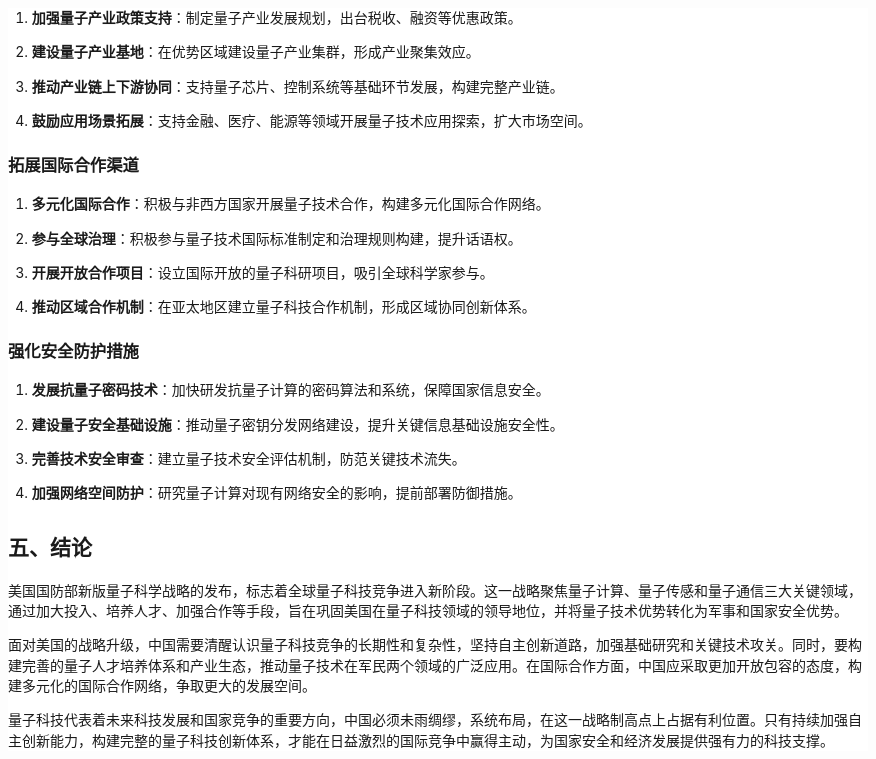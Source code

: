 1. **加强量子产业政策支持**：制定量子产业发展规划，出台税收、融资等优惠政策。

2. **建设量子产业基地**：在优势区域建设量子产业集群，形成产业聚集效应。

3. **推动产业链上下游协同**：支持量子芯片、控制系统等基础环节发展，构建完整产业链。

4. **鼓励应用场景拓展**：支持金融、医疗、能源等领域开展量子技术应用探索，扩大市场空间。

### 拓展国际合作渠道

1. **多元化国际合作**：积极与非西方国家开展量子技术合作，构建多元化国际合作网络。

2. **参与全球治理**：积极参与量子技术国际标准制定和治理规则构建，提升话语权。

3. **开展开放合作项目**：设立国际开放的量子科研项目，吸引全球科学家参与。

4. **推动区域合作机制**：在亚太地区建立量子科技合作机制，形成区域协同创新体系。

### 强化安全防护措施

1. **发展抗量子密码技术**：加快研发抗量子计算的密码算法和系统，保障国家信息安全。

2. **建设量子安全基础设施**：推动量子密钥分发网络建设，提升关键信息基础设施安全性。

3. **完善技术安全审查**：建立量子技术安全评估机制，防范关键技术流失。

4. **加强网络空间防护**：研究量子计算对现有网络安全的影响，提前部署防御措施。

## 五、结论

美国国防部新版量子科学战略的发布，标志着全球量子科技竞争进入新阶段。这一战略聚焦量子计算、量子传感和量子通信三大关键领域，通过加大投入、培养人才、加强合作等手段，旨在巩固美国在量子科技领域的领导地位，并将量子技术优势转化为军事和国家安全优势。

面对美国的战略升级，中国需要清醒认识量子科技竞争的长期性和复杂性，坚持自主创新道路，加强基础研究和关键技术攻关。同时，要构建完善的量子人才培养体系和产业生态，推动量子技术在军民两个领域的广泛应用。在国际合作方面，中国应采取更加开放包容的态度，构建多元化的国际合作网络，争取更大的发展空间。

量子科技代表着未来科技发展和国家竞争的重要方向，中国必须未雨绸缪，系统布局，在这一战略制高点上占据有利位置。只有持续加强自主创新能力，构建完整的量子科技创新体系，才能在日益激烈的国际竞争中赢得主动，为国家安全和经济发展提供强有力的科技支撑。